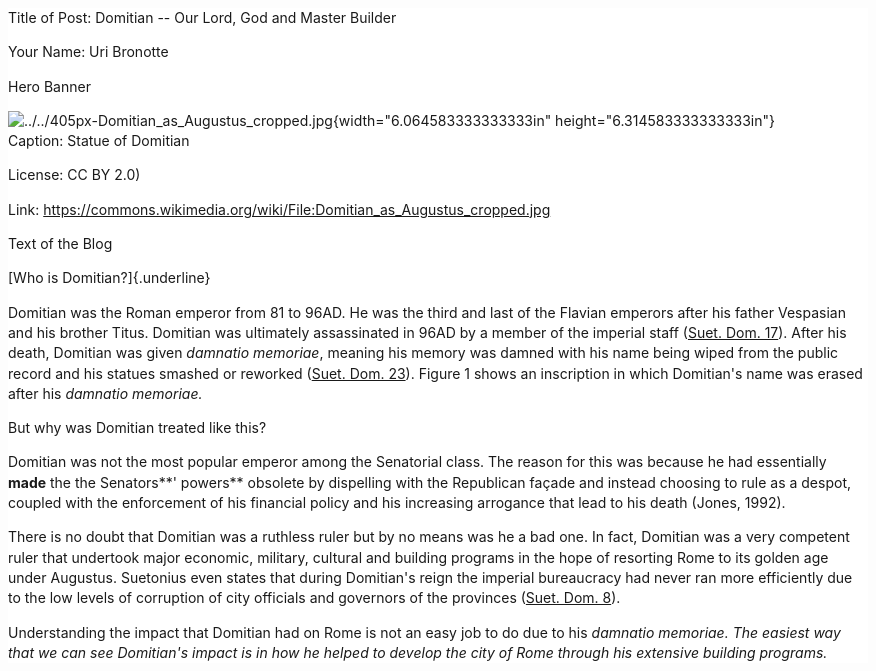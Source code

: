 Title of Post: Domitian -- Our Lord, God and Master Builder

Your Name: Uri Bronotte

Hero Banner

![../../405px-Domitian\_as\_Augustus\_cropped.jpg](media/image1.jpeg){width="6.064583333333333in"
height="6.314583333333333in"}\
Caption: Statue of Domitian

License: CC BY 2.0)

Link:
<https://commons.wikimedia.org/wiki/File:Domitian_as_Augustus_cropped.jpg>

Text of the Blog

[Who is Domitian?]{.underline}

Domitian was the Roman emperor from 81 to 96AD. He was the third and
last of the Flavian emperors after his father Vespasian and his brother
Titus. Domitian was ultimately assassinated in 96AD by a member of the
imperial staff ([Suet. Dom.
17](http://www.perseus.tufts.edu/hopper/text?doc=Perseus%3Atext%3A1999.02.0132%3Alife%3Ddom.%3Achapter%3D17)).
After his death, Domitian was given *damnatio memoriae*, meaning his
memory was damned with his name being wiped from the public record and
his statues smashed or reworked ([Suet. Dom.
23](http://www.perseus.tufts.edu/hopper/text?doc=Perseus%3Atext%3A1999.02.0132%3Alife%3Ddom.%3Achapter%3D23)).
Figure 1 shows an inscription in which Domitian's name was erased after
his *damnatio memoriae.*

But why was Domitian treated like this?

Domitian was not the most popular emperor among the Senatorial class.
The reason for this was because he had essentially **made** the the
Senators**' powers** obsolete by dispelling with the Republican façade
and instead choosing to rule as a despot, coupled with the enforcement
of his financial policy and his increasing arrogance that lead to his
death (Jones, 1992).

There is no doubt that Domitian was a ruthless ruler but by no means was
he a bad one. In fact, Domitian was a very competent ruler that
undertook major economic, military, cultural and building programs in
the hope of resorting Rome to its golden age under Augustus. Suetonius
even states that during Domitian's reign the imperial bureaucracy had
never ran more efficiently due to the low levels of corruption of city
officials and governors of the provinces ([Suet. Dom.
8](http://www.perseus.tufts.edu/hopper/text?doc=Perseus%3Atext%3A1999.02.0132%3Alife%3Ddom.%3Achapter%3D8)).

Understanding the impact that Domitian had on Rome is not an easy job to
do due to his *damnatio memoriae. The easiest way that we can see
Domitian's impact is in how he helped to develop the city of Rome
through his extensive building programs.*

